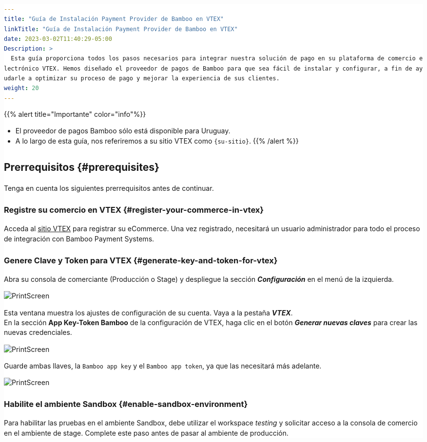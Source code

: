 ```yaml
---
title: "Guía de Instalación Payment Provider de Bamboo en VTEX"
linkTitle: "Guía de Instalación Payment Provider de Bamboo en VTEX"
date: 2023-03-02T11:40:29-05:00
Description: >
  Esta guía proporciona todos los pasos necesarios para integrar nuestra solución de pago en su plataforma de comercio electrónico VTEX. Hemos diseñado el proveedor de pagos de Bamboo para que sea fácil de instalar y configurar, a fin de ayudarle a optimizar su proceso de pago y mejorar la experiencia de sus clientes.
weight: 20
---
```


{{% alert title="Importante" color="info"%}}
* El proveedor de pagos Bamboo sólo está disponible para Uruguay.
* A lo largo de esta guía, nos referiremos a su sitio VTEX como `{su-sitio}`.
{{% /alert %}}

## Prerrequisitos {#prerequisites}
Tenga en cuenta los siguientes prerrequisitos antes de continuar.

### Registre su comercio en VTEX {#register-your-commerce-in-vtex}
Acceda al [sitio VTEX](https://vtex.com/) para registrar su eCommerce. Una vez registrado, necesitará un usuario administrador para todo el proceso de integración con Bamboo Payment Systems.

### Genere Clave y Token para VTEX {#generate-key-and-token-for-vtex}
Abra su consola de comerciante (Producción o Stage) y despliegue la sección ***Configuración*** en el menú de la izquierda.

![PrintScreen](/assets/PaymentProvider/PaymentProvider_en_01.png)

Esta ventana muestra los ajustes de configuración de su cuenta. Vaya a la pestaña ***VTEX***.<br>En la sección **App Key-Token Bamboo** de la configuración de VTEX, haga clic en el botón _**Generar nuevas claves**_ para crear las nuevas credenciales.

![PrintScreen](/assets/PaymentProvider/PaymentProvider_en_02.png)

Guarde ambas llaves, la `Bamboo app key` y el `Bamboo app token`, ya que las necesitará más adelante.

![PrintScreen](/assets/PaymentProvider/PaymentProvider_en_03.png)

### Habilite el ambiente Sandbox {#enable-sandbox-environment}
Para habilitar las pruebas en el ambiente Sandbox, debe utilizar el workspace _testing_ y solicitar acceso a la consola de comercio en el ambiente de stage. Complete este paso antes de pasar al ambiente de producción.
